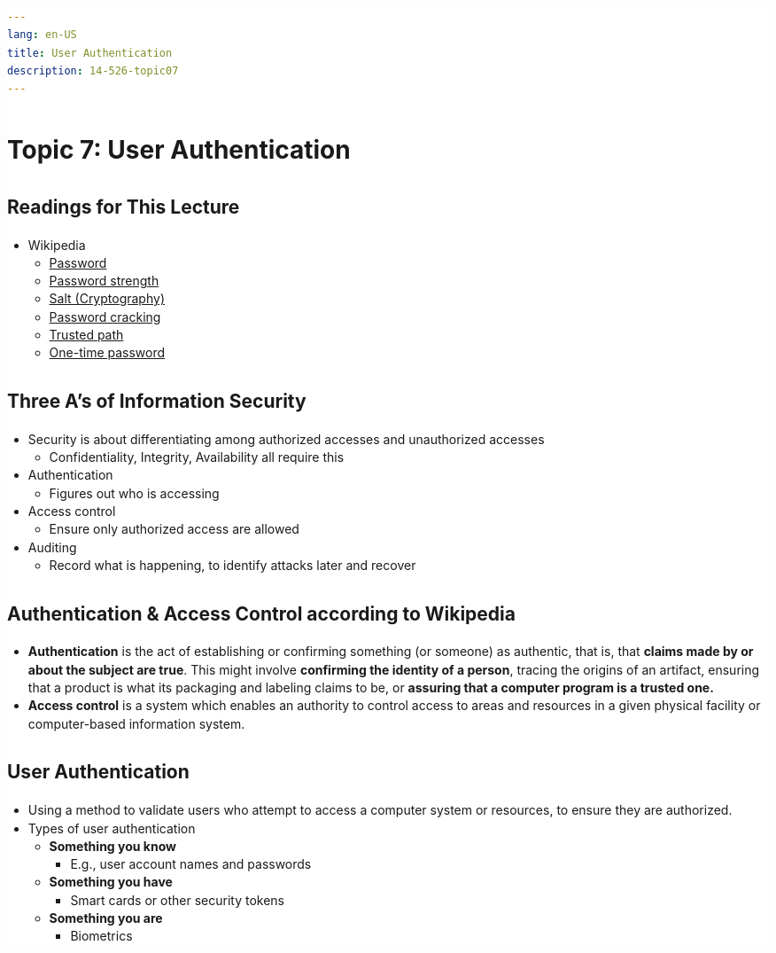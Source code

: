 ```yaml
---
lang: en-US
title: User Authentication
description: 14-526-topic07
---
```


# Topic 7: User Authentication

## Readings for This Lecture

- Wikipedia
    - [Password](https://en.wikipedia.org/wiki/Password)
    - [Password strength](https://en.wikipedia.org/wiki/Password_strength)
    - [Salt (Cryptography)](https://en.wikipedia.org/wiki/Salt_(cryptography))
    - [Password cracking](https://en.wikipedia.org/wiki/Password_cracking)
    - [Trusted path](https://en.wikipedia.org/wiki/Trusted_path)
    - [One-time password](https://en.wikipedia.org/wiki/One-time_password)

## Three A’s of Information Security

- Security is about differentiating among authorized accesses and unauthorized accesses
    - Confidentiality, Integrity, Availability all require this
- Authentication 
    - Figures out who is accessing
- Access control
    - Ensure only authorized access are allowed
- Auditing
    - Record what is happening, to identify attacks later and recover

## Authentication & Access Control according to Wikipedia

- **Authentication** is the act of establishing or confirming something (or someone) as authentic, that is, that **claims made by or about the subject are true**. This might involve **confirming the identity of a person**, tracing the origins of an artifact, ensuring that a product is what its packaging and labeling claims to be, or **assuring that a computer program is a trusted one.**
- **Access control** is a system which enables an authority to control access to areas and resources in a given physical facility or computer-based information system.

## User Authentication

- Using a method to validate users who attempt to access a computer system or resources, to ensure they are authorized.
- Types of user authentication
    - **Something you know**
        - E.g., user account names and passwords
    - **Something you have**
        - Smart cards or other security tokens
    - **Something you are**
        - Biometrics 
